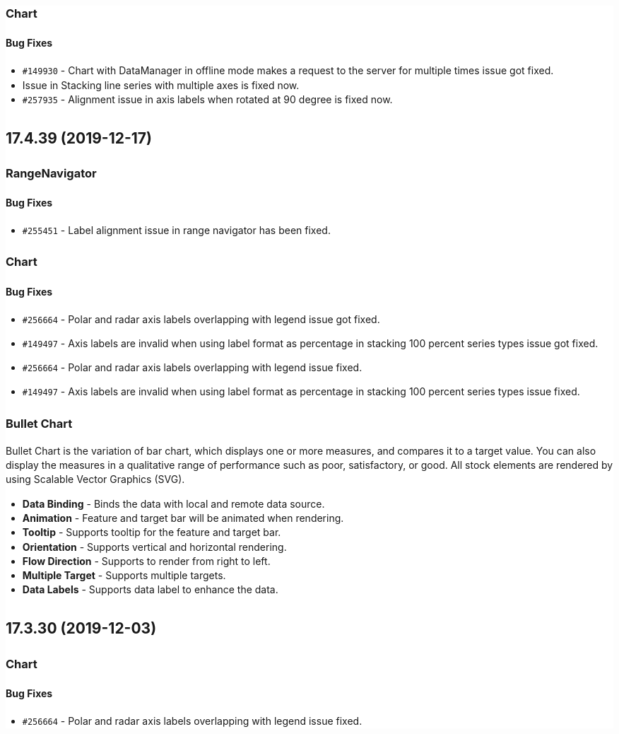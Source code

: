 ### Chart

#### Bug Fixes

- `#149930` - Chart with DataManager in offline mode makes a request to the server for multiple times issue got fixed.
- Issue in Stacking line series with multiple axes is fixed now.
- `#257935` - Alignment issue in axis labels when rotated at 90 degree is fixed now.

## 17.4.39 (2019-12-17)

### RangeNavigator

#### Bug Fixes

- `#255451` - Label alignment issue in range navigator has been fixed.

### Chart

#### Bug Fixes

- `#256664` - Polar and radar axis labels overlapping with legend issue got fixed.
- `#149497` - Axis labels are invalid when using label format as percentage in stacking 100 percent series types issue got fixed.

- `#256664` - Polar and radar axis labels overlapping with legend issue fixed.
- `#149497` - Axis labels are invalid when using label format as percentage in stacking 100 percent series types issue fixed.

### Bullet Chart

Bullet Chart is the variation of bar chart, which displays one or more measures, and compares it to a target value. You can also display the measures in a qualitative range of performance such as poor, satisfactory, or good. All stock elements are rendered by using Scalable Vector Graphics (SVG).


- **Data Binding** - Binds the data with local and remote data source.
- **Animation** - Feature and target bar will be animated when rendering.
- **Tooltip** - Supports tooltip for the feature and target bar.
- **Orientation** - Supports vertical and horizontal rendering.
- **Flow Direction** - Supports to render from right to left.
- **Multiple Target** - Supports multiple targets.
- **Data Labels** - Supports data label to enhance the data.

## 17.3.30 (2019-12-03)

### Chart

#### Bug Fixes

- `#256664` - Polar and radar axis labels overlapping with legend issue fixed.
